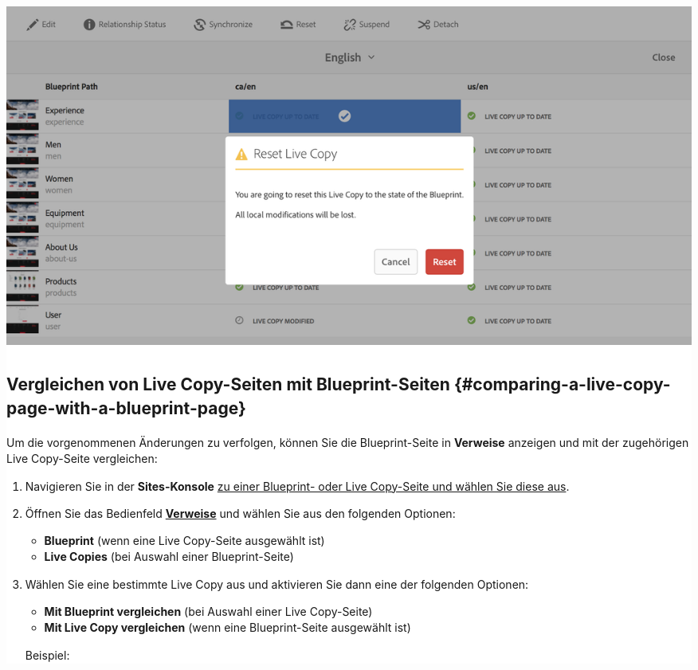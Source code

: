    ![chlimage_1-234](assets/chlimage_1-234.png)

## Vergleichen von Live Copy-Seiten mit Blueprint-Seiten {#comparing-a-live-copy-page-with-a-blueprint-page}

Um die vorgenommenen Änderungen zu verfolgen, können Sie die Blueprint-Seite in **Verweise** anzeigen und mit der zugehörigen Live Copy-Seite vergleichen:

1. Navigieren Sie in der **Sites-Konsole** [zu einer Blueprint- oder Live Copy-Seite und wählen Sie diese aus](/help/sites-authoring/basic-handling.md#viewing-and-selecting-resources).
1. Öffnen Sie das Bedienfeld **[Verweise](/help/sites-authoring/basic-handling.md#references)** und wählen Sie aus den folgenden Optionen:

   * **Blueprint**  (wenn eine Live Copy-Seite ausgewählt ist)
   * **Live Copies**  (bei Auswahl einer Blueprint-Seite)

1. Wählen Sie eine bestimmte Live Copy aus und aktivieren Sie dann eine der folgenden Optionen:

   * **Mit Blueprint vergleichen** (bei Auswahl einer Live Copy-Seite)
   * **Mit Live Copy vergleichen**  (wenn eine Blueprint-Seite ausgewählt ist)

   Beispiel:
